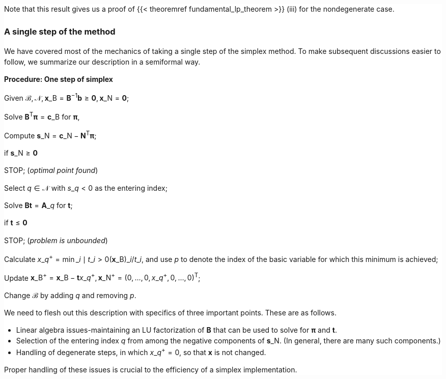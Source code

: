 Note that this result gives us a proof of {{< theoremref fundamental_lp_theorem >}} (iii) for the nondegenerate case.

### A single step of the method

We have covered most of the mechanics of taking a single step of the simplex method. To make subsequent discussions easier to follow, we summarize our description in a semiformal way.

**Procedure: One step of simplex**

Given $\mathcal{B}, \mathcal{N}, \mathbf{x}\_{\mathrm{B}}=\mathbf{B}^{-1} \mathbf{b} \geq \mathbf{0}, \mathbf{x}\_{\mathrm{N}}=\mathbf{0}$;

Solve $\mathbf{B}^{\mathrm{T}} \boldsymbol{\pi}=\mathbf{c}\_{\mathrm{B}}$ for $\boldsymbol{\pi}$,

Compute $\mathbf{s}\_{\mathrm{N}}=\mathbf{c}\_{\mathrm{N}}-\mathbf{N}^{\mathrm{T}} \boldsymbol{\pi}$;

if $\mathbf{s}\_{\mathrm{N}} \geq \mathbf{0}$

STOP; (*optimal point found*)

Select $q \in \mathcal{N}$ with $s\_{q}<0$ as the entering index;

Solve $\mathbf{B} \mathbf{t}=\mathbf{A}\_{q}$ for $\mathbf{t}$;

if $\mathbf{t} \leq \mathbf{0}$

STOP; (*problem is unbounded*)

Calculate $x\_{q}^{+}=\min \_{i \mid t\_{i}>0}\left(\mathbf{x}\_{\mathrm{B}}\right)\_{i} / t\_{i}$, and use $p$ to denote the index of the basic variable for which this minimum is achieved;

Update $\mathbf{x}\_{\mathrm{B}}^{+}=\mathbf{x}\_{\mathrm{B}}-\mathbf{t} x\_{q}^{+}, \mathbf{x}\_{\mathrm{N}}^{+}=\left(0, \ldots, 0, x\_{q}^{+}, 0, \ldots, 0\right)^{\mathrm{T}}$;

Change $\mathcal{B}$ by adding $q$ and removing $p$.

We need to flesh out this description with specifics of three important points. These are as follows.

- Linear algebra issues-maintaining an LU factorization of $\mathbf{B}$ that can be used to solve for $\boldsymbol{\pi}$ and $\mathbf{t}$.
- Selection of the entering index $q$ from among the negative components of $\mathbf{s}\_{\mathrm{N}}$. (In general, there are many such components.)
- Handling of degenerate steps, in which $x\_{q}^{+}=0$, so that $\mathbf{x}$ is not changed.

Proper handling of these issues is crucial to the efficiency of a simplex implementation. 
